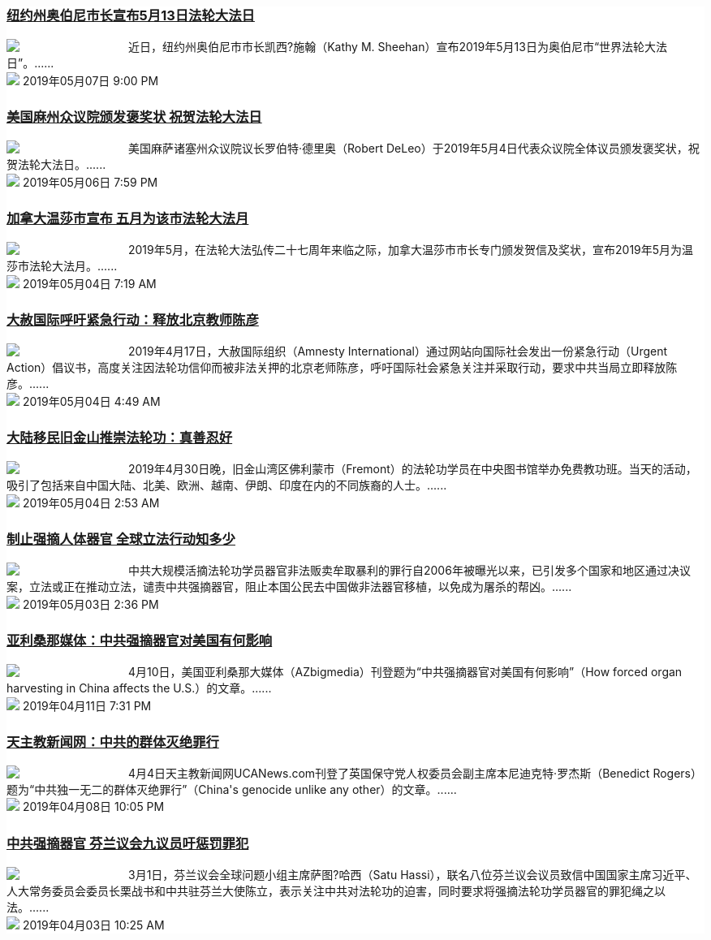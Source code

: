 <tr><td><h3><a href="https://github.com/aiaxj298/djy/blob/master/gb/19/5/7/n11240051.md#1" target="_blank">纽约州奥伯尼市长宣布5月13日法轮大法日</a><br></h3><a href="https://github.com/aiaxj298/djy/blob/master/gb/19/5/7/n11240051.md#1" target="_blank"><img width="150" src="http://i.epochtimes.com/assets/uploads/2019/05/2019-5-6-albanymayorkathysheehan-150x120.jpg" align ="left"></a>近日，纽约州奥伯尼市市长凯西?施翰（Kathy M. Sheehan）宣布2019年5月13日为奥伯尼市“世界法轮大法日”。......<br><img align="bottom" src="http://www.epochtimes.com/assets/themes/djy/images/time.gif"> 2019年05月07日 9:00 PM							</td></tr>
<tr><td><h3><a href="https://github.com/aiaxj298/djy/blob/master/gb/19/5/6/n11237722.md#1" target="_blank">美国麻州众议院颁发褒奖状 祝贺法轮大法日</a><br></h3><a href="https://github.com/aiaxj298/djy/blob/master/gb/19/5/6/n11237722.md#1" target="_blank"><img width="150" src="http://i.epochtimes.com/assets/uploads/2019/05/2019-5-5-ma-citation_rep-jones-ss-1-150x120.jpg" align ="left"></a>美国麻萨诸塞州众议院议长罗伯特·德里奥（Robert DeLeo）于2019年5月4日代表众议院全体议员颁发褒奖状，祝贺法轮大法日。......<br><img align="bottom" src="http://www.epochtimes.com/assets/themes/djy/images/time.gif"> 2019年05月06日 7:59 PM							</td></tr>
<tr><td><h3><a href="https://github.com/aiaxj298/djy/blob/master/gb/19/5/3/n11232919.md#1" target="_blank">加拿大温莎市宣布 五月为该市法轮大法月</a><br></h3><a href="https://github.com/aiaxj298/djy/blob/master/gb/19/5/3/n11232919.md#1" target="_blank"><img width="150" src="http://i.epochtimes.com/assets/uploads/2019/05/2019-5-2-canada-windor-proclamation_02-ss-150x120.jpg" align ="left"></a>2019年5月，在法轮大法弘传二十七周年来临之际，加拿大温莎市市长专门颁发贺信及奖状，宣布2019年5月为温莎市法轮大法月。......<br><img align="bottom" src="http://www.epochtimes.com/assets/themes/djy/images/time.gif"> 2019年05月04日 7:19 AM							</td></tr>
<tr><td><h3><a href="https://github.com/aiaxj298/djy/blob/master/gb/19/5/3/n11232631.md#1" target="_blank">大赦国际呼吁紧急行动：释放北京教师陈彦</a><br></h3><a href="https://github.com/aiaxj298/djy/blob/master/gb/19/5/3/n11232631.md#1" target="_blank"><img width="150" src="http://i.epochtimes.com/assets/uploads/2019/05/2019-5-2-amnesty-international-urgent-action_01-ss-1-150x120.jpg" align ="left"></a>2019年4月17日，大赦国际组织（Amnesty International）通过网站向国际社会发出一份紧急行动（Urgent Action）倡议书，高度关注因法轮功信仰而被非法关押的北京老师陈彦，呼吁国际社会紧急关注并采取行动，要求中共当局立即释放陈彦。......<br><img align="bottom" src="http://www.epochtimes.com/assets/themes/djy/images/time.gif"> 2019年05月04日 4:49 AM							</td></tr>
<tr><td><h3><a href="https://github.com/aiaxj298/djy/blob/master/gb/19/5/3/n11232059.md#1" target="_blank">大陆移民旧金山推崇法轮功：真善忍好</a><br></h3><a href="https://github.com/aiaxj298/djy/blob/master/gb/19/5/3/n11232059.md#1" target="_blank"><img width="150" src="http://i.epochtimes.com/assets/uploads/2019/05/2019-5-1-mh-northcalifornia-02-ss-2-150x120.jpg" align ="left"></a>2019年4月30日晚，旧金山湾区佛利蒙市（Fremont）的法轮功学员在中央图书馆举办免费教功班。当天的活动，吸引了包括来自中国大陆、北美、欧洲、越南、伊朗、印度在内的不同族裔的人士。......<br><img align="bottom" src="http://www.epochtimes.com/assets/themes/djy/images/time.gif"> 2019年05月04日 2:53 AM							</td></tr>
<tr><td><h3><a href="https://github.com/aiaxj298/djy/blob/master/gb/19/5/2/n11229916.md#1" target="_blank">制止强摘人体器官 全球立法行动知多少</a><br></h3><a href="https://github.com/aiaxj298/djy/blob/master/gb/19/5/2/n11229916.md#1" target="_blank"><img width="150" src="http://i.epochtimes.com/assets/uploads/2019/05/0905301900201892-600x400-1-150x120.jpg" align ="left"></a>中共大规模活摘法轮功学员器官非法贩卖牟取暴利的罪行自2006年被曝光以来，已引发多个国家和地区通过决议案，立法或正在推动立法，谴责中共强摘器官，阻止本国公民去中国做非法器官移植，以免成为屠杀的帮凶。......<br><img align="bottom" src="http://www.epochtimes.com/assets/themes/djy/images/time.gif"> 2019年05月03日 2:36 PM							</td></tr>
<tr><td><h3><a href="https://github.com/aiaxj298/djy/blob/master/gb/19/4/11/n11178933.md#1" target="_blank">亚利桑那媒体：中共强摘器官对美国有何影响</a><br></h3><a href="https://github.com/aiaxj298/djy/blob/master/gb/19/4/11/n11178933.md#1" target="_blank"><img width="150" src="http://i.epochtimes.com/assets/uploads/2019/04/2019-4-10-azbigmedia-report_01-150x120.jpg" align ="left"></a>4月10日，美国亚利桑那大媒体（AZbigmedia）刊登题为“中共强摘器官对美国有何影响”（How forced organ harvesting in China affects the U.S.）的文章。......<br><img align="bottom" src="http://www.epochtimes.com/assets/themes/djy/images/time.gif"> 2019年04月11日 7:31 PM							</td></tr>
<tr><td><h3><a href="https://github.com/aiaxj298/djy/blob/master/gb/19/4/6/n11167851.md#1" target="_blank">天主教新闻网：中共的群体灭绝罪行</a><br></h3><a href="https://github.com/aiaxj298/djy/blob/master/gb/19/4/6/n11167851.md#1" target="_blank"><img width="150" src="http://i.epochtimes.com/assets/uploads/2019/04/2019-4-5-mh-taiwan-oh-demo-ss-150x120.jpg" align ="left"></a>4月4日天主教新闻网UCANews.com刊登了英国保守党人权委员会副主席本尼迪克特·罗杰斯（Benedict Rogers）题为“中共独一无二的群体灭绝罪行”（China's genocide unlike any other）的文章。......<br><img align="bottom" src="http://www.epochtimes.com/assets/themes/djy/images/time.gif"> 2019年04月08日 10:05 PM							</td></tr>
<tr><td><h3><a href="https://github.com/aiaxj298/djy/blob/master/gb/19/4/2/n11157870.md#1" target="_blank">中共强摘器官 芬兰议会九议员吁惩罚罪犯</a><br></h3><a href="https://github.com/aiaxj298/djy/blob/master/gb/19/4/2/n11157870.md#1" target="_blank"><img width="150" src="http://i.epochtimes.com/assets/uploads/2019/04/China-tribunal-organ-harvesting-700x420-600x400-150x120.jpg" align ="left"></a>3月1日，芬兰议会全球问题小组主席萨图?哈西（Satu Hassi），联名八位芬兰议会议员致信中国国家主席习近平、人大常务委员会委员长栗战书和中共驻芬兰大使陈立，表示关注中共对法轮功的迫害，同时要求将强摘法轮功学员器官的罪犯绳之以法。......<br><img align="bottom" src="http://www.epochtimes.com/assets/themes/djy/images/time.gif"> 2019年04月03日 10:25 AM							</td></tr>